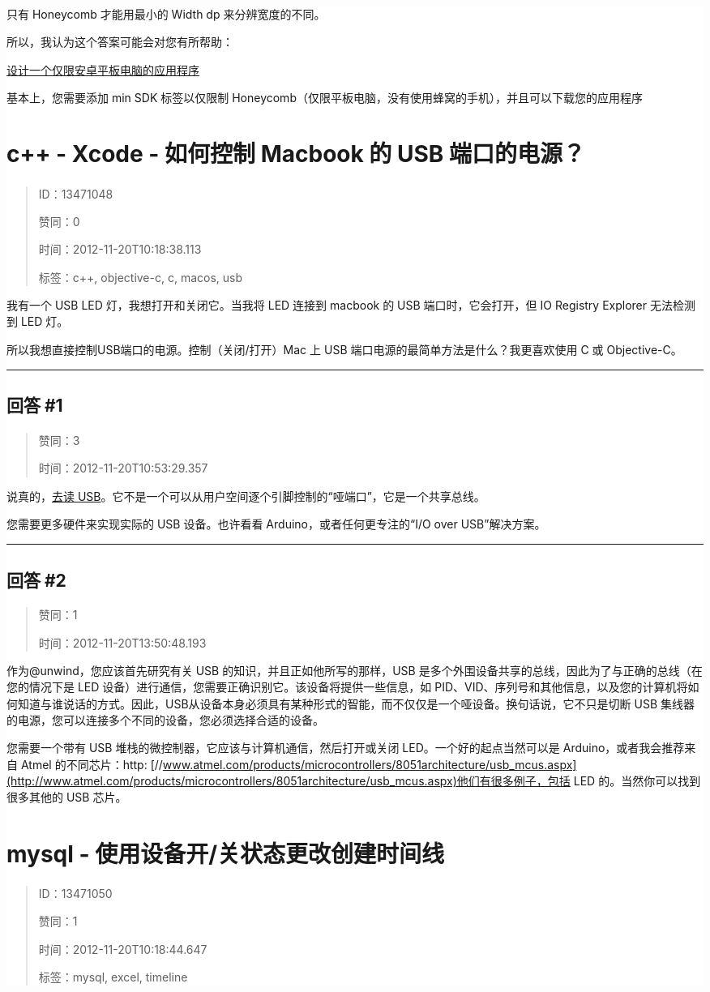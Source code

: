 只有 Honeycomb 才能用最小的 Width dp 来分辨宽度的不同。

所以，我认为这个答案可能会对您有所帮助：

[设计一个仅限安卓平板电脑的应用程序](https://stackoverflow.com/questions/10540646/designing-an-android-tablet-only-app/10540882#10540882)

基本上，您需要添加 min SDK 标签以仅限制 Honeycomb（仅限平板电脑，没有使用蜂窝的手机），并且可以下载您的应用程序

# c++ - Xcode - 如何控制 Macbook 的 USB 端口的电源？

> ID：13471048
> 
> 赞同：0
> 
> 时间：2012-11-20T10:18:38.113
> 
> 标签：c++, objective-c, c, macos, usb

我有一个 USB LED 灯，我想打开和关闭它。当我将 LED 连接到 macbook 的 USB 端口时，它会打开，但 IO Registry Explorer 无法检测到 LED 灯。

所以我想直接控制USB端口的电源。控制（关闭/打开）Mac 上 USB 端口电源的最简单方法是什么？我更喜欢使用 C 或 Objective-C。

* * *

## 回答 #1

> 赞同：3
> 
> 时间：2012-11-20T10:53:29.357

说真的，[去读 USB](http://en.wikipedia.org/wiki/Universal_Serial_Bus)。它不是一个可以从用户空间逐个引脚控制的“哑端口”，它是一个共享总线。

您需要更多硬件来实现实际的 USB 设备。也许看看 Arduino，或者任何更专注的“I/O over USB”解决方案。

* * *

## 回答 #2

> 赞同：1
> 
> 时间：2012-11-20T13:50:48.193

作为@unwind，您应该首先研究有关 USB 的知识，并且正如他所写的那样，USB 是多个外围设备共享的总线，因此为了与正确的总线（在您的情况下是 LED 设备）进行通信，您需要正确识别它。该设备将提供一些信息，如 PID、VID、序列号和其他信息，以及您的计算机将如何知道与谁说话的方式。因此，USB从设备本身必须具有某种形式的智能，而不仅仅是一个哑设备。换句话说，它不只是切断 USB 集线器的电源，您可以连接多个不同的设备，您必须选择合适的设备。

您需要一个带有 USB 堆栈的微控制器，它应该与计算机通信，然后打开或关闭 LED。一个好的起点当然可以是 Arduino，或者我会推荐来自 Atmel 的不同芯片：http: [//www.atmel.com/products/microcontrollers/8051architecture/usb_mcus.aspx](http://www.atmel.com/products/microcontrollers/8051architecture/usb_mcus.aspx)他们有很多例子，包括 LED 的。当然你可以找到很多其他的 USB 芯片。

# mysql - 使用设备开/关状态更改创建时间线

> ID：13471050
> 
> 赞同：1
> 
> 时间：2012-11-20T10:18:44.647
> 
> 标签：mysql, excel, timeline
